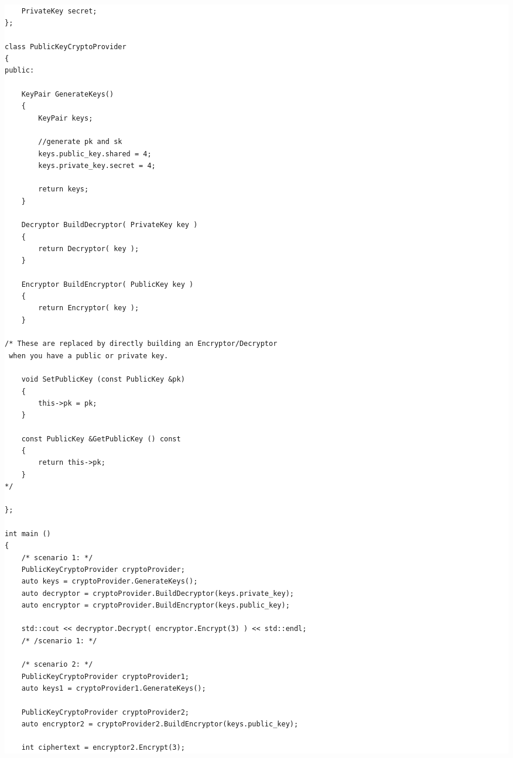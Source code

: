 ```
    PrivateKey secret;
};

class PublicKeyCryptoProvider
{
public:

    KeyPair GenerateKeys()
    {
        KeyPair keys;

        //generate pk and sk
        keys.public_key.shared = 4;
        keys.private_key.secret = 4;

        return keys;
    }

    Decryptor BuildDecryptor( PrivateKey key )
    {
        return Decryptor( key );
    }

    Encryptor BuildEncryptor( PublicKey key )
    {
        return Encryptor( key );
    }

/* These are replaced by directly building an Encryptor/Decryptor
 when you have a public or private key.

    void SetPublicKey (const PublicKey &pk)
    {
        this->pk = pk;
    }

    const PublicKey &GetPublicKey () const
    {
        return this->pk;
    }
*/

};

int main ()
{
    /* scenario 1: */
    PublicKeyCryptoProvider cryptoProvider;
    auto keys = cryptoProvider.GenerateKeys();
    auto decryptor = cryptoProvider.BuildDecryptor(keys.private_key);
    auto encryptor = cryptoProvider.BuildEncryptor(keys.public_key);

    std::cout << decryptor.Decrypt( encryptor.Encrypt(3) ) << std::endl;
    /* /scenario 1: */

    /* scenario 2: */
    PublicKeyCryptoProvider cryptoProvider1;
    auto keys1 = cryptoProvider1.GenerateKeys();

    PublicKeyCryptoProvider cryptoProvider2;
    auto encryptor2 = cryptoProvider2.BuildEncryptor(keys.public_key);

    int ciphertext = encryptor2.Encrypt(3);
```